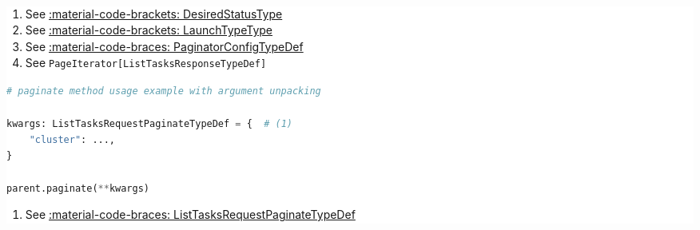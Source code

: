 1. See [:material-code-brackets: DesiredStatusType](./literals.md#desiredstatustype)
2. See [:material-code-brackets: LaunchTypeType](./literals.md#launchtypetype)
3. See [:material-code-braces: PaginatorConfigTypeDef](./type_defs.md#paginatorconfigtypedef)
4. See `PageIterator[ListTasksResponseTypeDef]`


```python
# paginate method usage example with argument unpacking

kwargs: ListTasksRequestPaginateTypeDef = {  # (1)
    "cluster": ...,
}

parent.paginate(**kwargs)
```

1. See [:material-code-braces: ListTasksRequestPaginateTypeDef](./type_defs.md#listtasksrequestpaginatetypedef)
